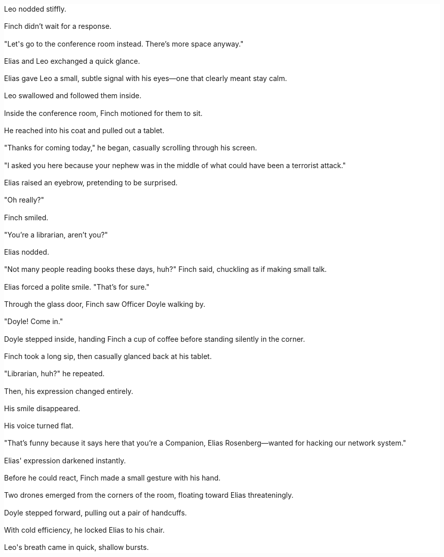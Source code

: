 Leo nodded stiffly.  

Finch didn’t wait for a response.  

"Let's go to the conference room instead. There’s more space anyway."  

Elias and Leo exchanged a quick glance.  

Elias gave Leo a small, subtle signal with his eyes—one that clearly meant stay calm.  

Leo swallowed and followed them inside.  

Inside the conference room, Finch motioned for them to sit.  

He reached into his coat and pulled out a tablet.  

"Thanks for coming today," he began, casually scrolling through his screen.  

"I asked you here because your nephew was in the middle of what could have been a terrorist attack."  

Elias raised an eyebrow, pretending to be surprised.  

"Oh really?"  

Finch smiled.  

"You’re a librarian, aren’t you?"  

Elias nodded.  

"Not many people reading books these days, huh?" Finch said, chuckling as if making small talk.  

Elias forced a polite smile. "That’s for sure."  

Through the glass door, Finch saw Officer Doyle walking by.  

"Doyle! Come in."  

Doyle stepped inside, handing Finch a cup of coffee before standing silently in the corner.  

Finch took a long sip, then casually glanced back at his tablet.  

"Librarian, huh?" he repeated.  

Then, his expression changed entirely.  

His smile disappeared.  

His voice turned flat.  

"That’s funny because it says here that you’re a Companion, Elias Rosenberg—wanted for hacking our network system."  

Elias' expression darkened instantly.  

Before he could react, Finch made a small gesture with his hand.  

Two drones emerged from the corners of the room, floating toward Elias threateningly.  

Doyle stepped forward, pulling out a pair of handcuffs.  

With cold efficiency, he locked Elias to his chair.  

Leo's breath came in quick, shallow bursts.  
